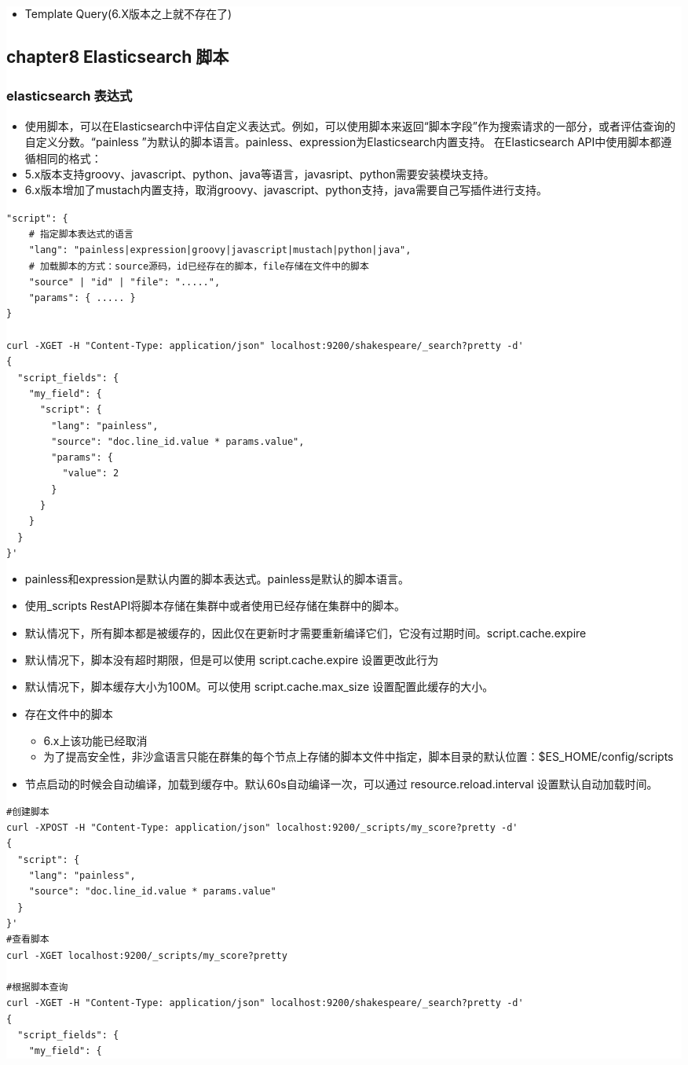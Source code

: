 
* Template Query(6.X版本之上就不存在了)

## chapter8 Elasticsearch 脚本
### elasticsearch 表达式
* 使用脚本，可以在Elasticsearch中评估自定义表达式。例如，可以使用脚本来返回“脚本字段”作为搜索请求的一部分，或者评估查询的自定义分数。“painless
”为默认的脚本语言。painless、expression为Elasticsearch内置支持。
在Elasticsearch API中使用脚本都遵循相同的格式：
* 5.x版本支持groovy、javascript、python、java等语言，javasript、python需要安装模块支持。
* 6.x版本增加了mustach内置支持，取消groovy、javascript、python支持，java需要自己写插件进行支持。


```shell script
"script": {
    # 指定脚本表达式的语言
    "lang": "painless|expression|groovy|javascript|mustach|python|java",
    # 加载脚本的方式：source源码，id已经存在的脚本，file存储在文件中的脚本
    "source" | "id" | "file": ".....",
    "params": { ..... }
}

curl -XGET -H "Content-Type: application/json" localhost:9200/shakespeare/_search?pretty -d'
{
  "script_fields": {
    "my_field": {
      "script": {
        "lang": "painless",
        "source": "doc.line_id.value * params.value",
        "params": {
          "value": 2
        }
      }
    }
  }
}'

```
* painless和expression是默认内置的脚本表达式。painless是默认的脚本语言。
* 使用_scripts RestAPI将脚本存储在集群中或者使用已经存储在集群中的脚本。
* 默认情况下，所有脚本都是被缓存的，因此仅在更新时才需要重新编译它们，它没有过期时间。script.cache.expire
* 默认情况下，脚本没有超时期限，但是可以使用 script.cache.expire 设置更改此行为
* 默认情况下，脚本缓存大小为100M。可以使用 script.cache.max_size 设置配置此缓存的大小。

* 存在文件中的脚本
    * 6.x上该功能已经取消
    * 为了提高安全性，非沙盒语言只能在群集的每个节点上存储的脚本文件中指定，脚本目录的默认位置：$ES_HOME/config/scripts
* 节点启动的时候会自动编译，加载到缓存中。默认60s自动编译一次，可以通过 resource.reload.interval 设置默认自动加载时间。

```shell script
#创建脚本
curl -XPOST -H "Content-Type: application/json" localhost:9200/_scripts/my_score?pretty -d'
{
  "script": {
    "lang": "painless",
    "source": "doc.line_id.value * params.value"
  }
}'
#查看脚本
curl -XGET localhost:9200/_scripts/my_score?pretty

#根据脚本查询
curl -XGET -H "Content-Type: application/json" localhost:9200/shakespeare/_search?pretty -d'
{
  "script_fields": {
    "my_field": {
```